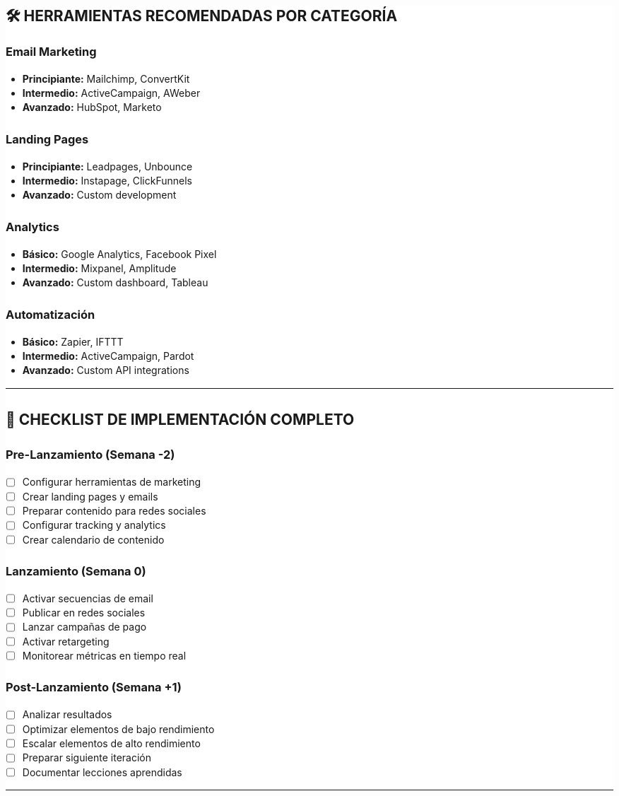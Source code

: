 
## 🛠️ **HERRAMIENTAS RECOMENDADAS POR CATEGORÍA**

### **Email Marketing**
- **Principiante:** Mailchimp, ConvertKit
- **Intermedio:** ActiveCampaign, AWeber
- **Avanzado:** HubSpot, Marketo

### **Landing Pages**
- **Principiante:** Leadpages, Unbounce
- **Intermedio:** Instapage, ClickFunnels
- **Avanzado:** Custom development

### **Analytics**
- **Básico:** Google Analytics, Facebook Pixel
- **Intermedio:** Mixpanel, Amplitude
- **Avanzado:** Custom dashboard, Tableau

### **Automatización**
- **Básico:** Zapier, IFTTT
- **Intermedio:** ActiveCampaign, Pardot
- **Avanzado:** Custom API integrations

---

## 🎯 **CHECKLIST DE IMPLEMENTACIÓN COMPLETO**

### **Pre-Lanzamiento (Semana -2)**
- [ ] Configurar herramientas de marketing
- [ ] Crear landing pages y emails
- [ ] Preparar contenido para redes sociales
- [ ] Configurar tracking y analytics
- [ ] Crear calendario de contenido

### **Lanzamiento (Semana 0)**
- [ ] Activar secuencias de email
- [ ] Publicar en redes sociales
- [ ] Lanzar campañas de pago
- [ ] Activar retargeting
- [ ] Monitorear métricas en tiempo real

### **Post-Lanzamiento (Semana +1)**
- [ ] Analizar resultados
- [ ] Optimizar elementos de bajo rendimiento
- [ ] Escalar elementos de alto rendimiento
- [ ] Preparar siguiente iteración
- [ ] Documentar lecciones aprendidas

---
